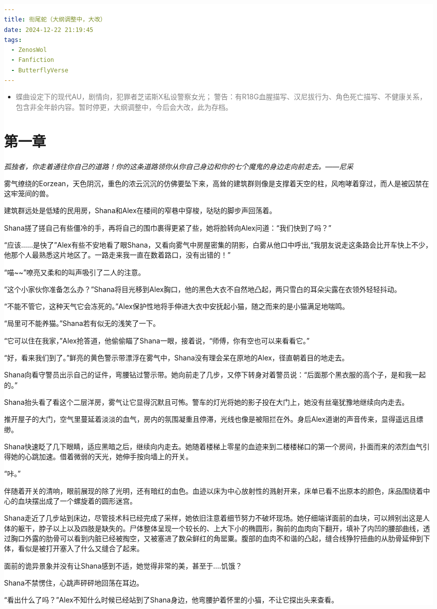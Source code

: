 ```yaml
---
title: 衔尾蛇（大纲调整中，大改）
date: 2024-12-22 21:19:45
tags:
  - ZenosWol
  - Fanfiction
  - ButterflyVerse
---
```


* <span style="color: grey;">蝶曲设定下的现代AU，剧情向，犯罪者芝诺斯X私设警察女光； 警告：有R18G血腥描写、汉尼拔行为、角色死亡描写、不健康关系，包含非全年龄内容。暂时停更，大纲调整中，今后会大改，此为存档。

# 第一章

*孤独者，你走着通往你自己的道路！你的这条道路领你从你自己身边和你的七个魔鬼的身边走向前走去。——尼采*

雾气缭绕的Eorzean，天色阴沉，重色的浓云沉沉的仿佛要坠下来，高耸的建筑群则像是支撑着天空的柱，风咆哮着穿过，而人是被囚禁在这牢笼间的兽。

建筑群远处是低矮的民用房，Shana和Alex在楼间的窄巷中穿梭，哒哒的脚步声回荡着。

Shana搓了搓自己有些僵冷的手，再将自己的围巾裹得更紧了些，她将脸转向Alex问道：“我们快到了吗？”

“应该......是快了”Alex有些不安地看了眼Shana，又看向雾气中房屋密集的阴影，白雾从他口中呼出,“我朋友说走这条路会比开车快上不少，他那个人最熟悉这片地区了。一路走来我一直在数着路口，没有出错的！”

“喵~~”嘹亮又柔和的叫声吸引了二人的注意。

“这个小家伙你准备怎么办？”Shana将目光移到Alex胸口，他的黑色大衣不自然地凸起，两只雪白的耳朵尖露在衣领外轻轻抖动。

“不能不管它，这种天气它会冻死的。”Alex保护性地将手伸进大衣中安抚起小猫，随之而来的是小猫满足地喘鸣。

“局里可不能养猫。”Shana若有似无的浅笑了一下。

“它可以住在我家，”Alex抢答道，他偷偷瞄了Shana一眼，接着说，“师傅，你有空也可以来看看它。”

“好，看来我们到了。”鲜亮的黄色警示带漂浮在雾气中，Shana没有理会呆在原地的Alex，径直朝着目的地走去。

Shana向看守警员出示自己的证件，弯腰钻过警示带。她向前走了几步，又停下转身对着警员说：“后面那个黑衣服的高个子，是和我一起的。”

Shana抬头看了看这个二层洋房，雾气让它显得沉默且可怖。警车的灯光将她的影子投在大门上，她没有丝毫犹豫地继续向内走去。

推开屋子的大门，空气里蔓延着淡淡的血气，房内的氛围凝重且停滞，光线也像是被阻拦在外。身后Alex道谢的声音传来，显得遥远且缥缈。

Shana快速眨了几下眼睛，适应黑暗之后，继续向内走去。她随着楼梯上零星的血迹来到二楼楼梯口的第一个房间，扑面而来的浓烈血气引得她的心跳加速。借着微弱的天光，她伸手按向墙上的开关。

“咔。”

伴随着开关的清响，眼前展现的除了光明，还有暗红的血色。血迹以床为中心放射性的溅射开来，床单已看不出原本的颜色，床品围绕着中心的血块摆出成了一个螺旋着的圆形迷宫。

Shana走近了几步站到床边，尽管技术科已经完成了采样，她依旧注意着细节努力不破坏现场。她仔细端详面前的血块，可以辨别出这是人体的躯干，脖子以上以及四肢是缺失的。尸体整体呈现一个较长的、上大下小的椭圆形，胸前的血肉向下翻开，填补了内凹的腰部曲线，透过胸口外露的肋骨可以看到内脏已经被掏空，又被塞进了数朵鲜红的角罂粟。腹部的血肉不和谐的凸起，缝合线狰狞扭曲的从肋骨延伸到下体，看似是被打开塞入了什么又缝合了起来。

面前的诡异景象并没有让Shana感到不适，她觉得非常的美，甚至于....饥饿？

Shana不禁愣住，心跳声砰砰地回荡在耳边。

“看出什么了吗？”Alex不知什么时候已经站到了Shana身边，他弯腰护着怀里的小猫，不让它探出头来查看。
